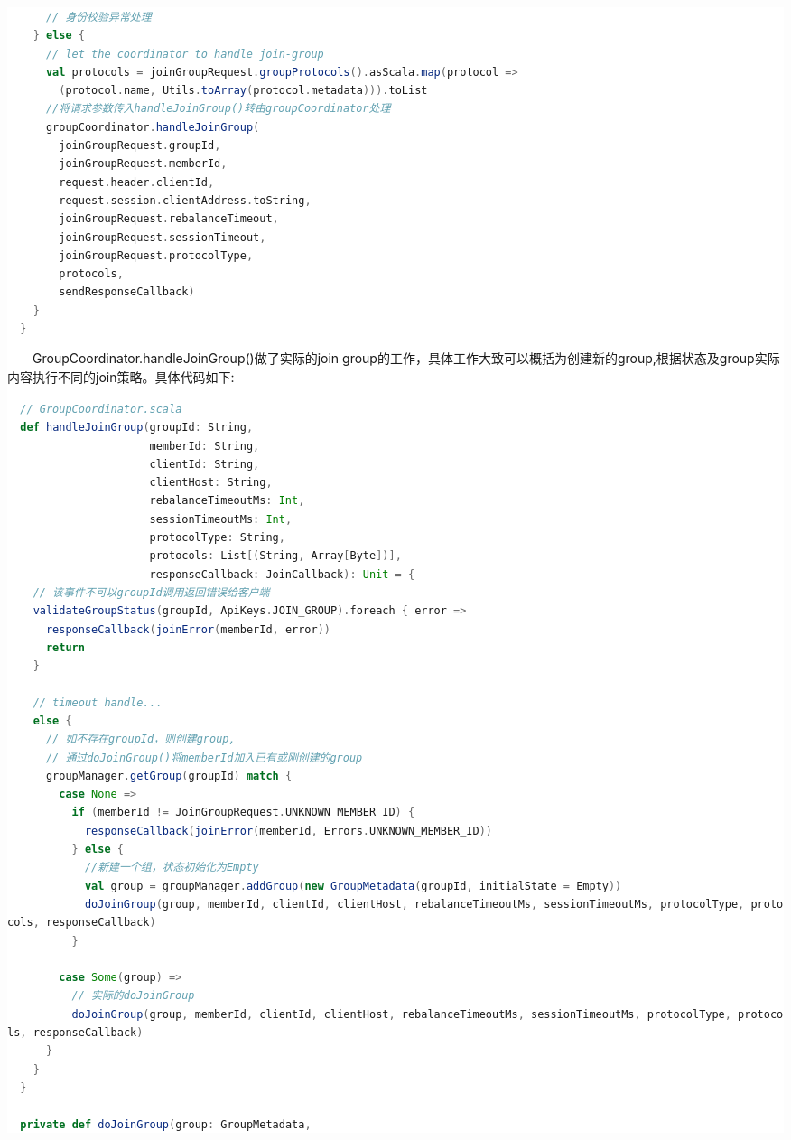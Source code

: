 ```scala
      // 身份校验异常处理
    } else {
      // let the coordinator to handle join-group
      val protocols = joinGroupRequest.groupProtocols().asScala.map(protocol =>
        (protocol.name, Utils.toArray(protocol.metadata))).toList
      //将请求参数传入handleJoinGroup()转由groupCoordinator处理
      groupCoordinator.handleJoinGroup(
        joinGroupRequest.groupId,
        joinGroupRequest.memberId,
        request.header.clientId,
        request.session.clientAddress.toString,
        joinGroupRequest.rebalanceTimeout,
        joinGroupRequest.sessionTimeout,
        joinGroupRequest.protocolType,
        protocols,
        sendResponseCallback)
    }
  }
```

　　GroupCoordinator.handleJoinGroup()做了实际的join group的工作，具体工作大致可以概括为创建新的group,根据状态及group实际内容执行不同的join策略。具体代码如下:

```scala
  // GroupCoordinator.scala
  def handleJoinGroup(groupId: String,
                      memberId: String,
                      clientId: String,
                      clientHost: String,
                      rebalanceTimeoutMs: Int,
                      sessionTimeoutMs: Int,
                      protocolType: String,
                      protocols: List[(String, Array[Byte])],
                      responseCallback: JoinCallback): Unit = {
    // 该事件不可以groupId调用返回错误给客户端
    validateGroupStatus(groupId, ApiKeys.JOIN_GROUP).foreach { error =>
      responseCallback(joinError(memberId, error))
      return
    }

    // timeout handle...
    else {
      // 如不存在groupId，则创建group,
      // 通过doJoinGroup()将memberId加入已有或刚创建的group
      groupManager.getGroup(groupId) match {
        case None =>
          if (memberId != JoinGroupRequest.UNKNOWN_MEMBER_ID) {
            responseCallback(joinError(memberId, Errors.UNKNOWN_MEMBER_ID))
          } else {
            //新建一个组，状态初始化为Empty
            val group = groupManager.addGroup(new GroupMetadata(groupId, initialState = Empty))
            doJoinGroup(group, memberId, clientId, clientHost, rebalanceTimeoutMs, sessionTimeoutMs, protocolType, protocols, responseCallback)
          }

        case Some(group) =>
          // 实际的doJoinGroup  
          doJoinGroup(group, memberId, clientId, clientHost, rebalanceTimeoutMs, sessionTimeoutMs, protocolType, protocols, responseCallback)
      }
    }
  }

  private def doJoinGroup(group: GroupMetadata,
```